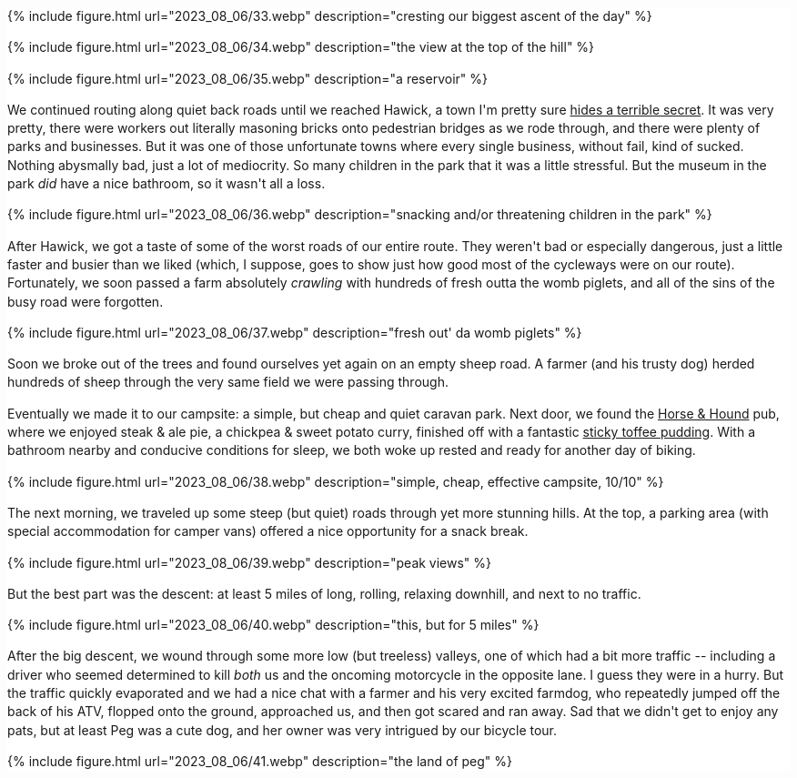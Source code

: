 {% include figure.html url="2023_08_06/33.webp" description="cresting our biggest ascent of the day" %}

{% include figure.html url="2023_08_06/34.webp" description="the view at the top of the hill" %}

{% include figure.html url="2023_08_06/35.webp" description="a reservoir" %}

We continued routing along quiet back roads until we reached Hawick, a town I'm pretty sure [hides a terrible secret](https://www.imdb.com/title/tt0425112/). It was very pretty, there were workers out literally masoning bricks onto pedestrian bridges as we rode through, and there were plenty of parks and businesses. But it was one of those unfortunate towns where every single business, without fail, kind of sucked. Nothing abysmally bad, just a lot of mediocrity. So many children in the park that it was a little stressful. But the museum in the park *did* have a nice bathroom, so it wasn't all a loss.

{% include figure.html url="2023_08_06/36.webp" description="snacking and/or threatening children in the park" %}

After Hawick, we got a taste of some of the worst roads of our entire route. They weren't bad or especially dangerous, just a little faster and busier than we liked (which, I suppose, goes to show just how good most of the cycleways were on our route). Fortunately, we soon passed a farm absolutely *crawling* with hundreds of fresh outta the womb piglets, and all of the sins of the busy road were forgotten.

{% include figure.html url="2023_08_06/37.webp" description="fresh out' da womb piglets" %}

Soon we broke out of the trees and found ourselves yet again on an empty sheep road. A farmer (and his trusty dog) herded hundreds of sheep through the very same field we were passing through.

Eventually we made it to our campsite: a simple, but cheap and quiet caravan park. Next door, we found the [Horse & Hound](https://www.horseandhoundbonchesterbridge.com/) pub, where we enjoyed steak & ale pie, a chickpea & sweet potato curry, finished off with a fantastic [sticky toffee pudding](https://en.wikipedia.org/wiki/Sticky_toffee_pudding). With a bathroom nearby and conducive conditions for sleep, we both woke up rested and ready for another day of biking.

{% include figure.html url="2023_08_06/38.webp" description="simple, cheap, effective campsite, 10/10" %}

The next morning, we traveled up some steep (but quiet) roads through yet more stunning hills. At the top, a parking area (with special accommodation for camper vans) offered a nice opportunity for a snack break.

{% include figure.html url="2023_08_06/39.webp" description="peak views" %}

But the best part was the descent: at least 5 miles of long, rolling, relaxing downhill, and next to no traffic.

{% include figure.html url="2023_08_06/40.webp" description="this, but for 5 miles" %}

After the big descent, we wound through some more low (but treeless) valleys, one of which had a bit more traffic -- including a driver who seemed determined to kill *both* us and the oncoming motorcycle in the opposite lane. I guess they were in a hurry. But the traffic quickly evaporated and we had a nice chat with a farmer and his very excited farmdog, who repeatedly jumped off the back of his ATV, flopped onto the ground, approached us, and then got scared and ran away. Sad that we didn't get to enjoy any pats, but at least Peg was a cute dog, and her owner was very intrigued by our bicycle tour.

{% include figure.html url="2023_08_06/41.webp" description="the land of peg" %}
